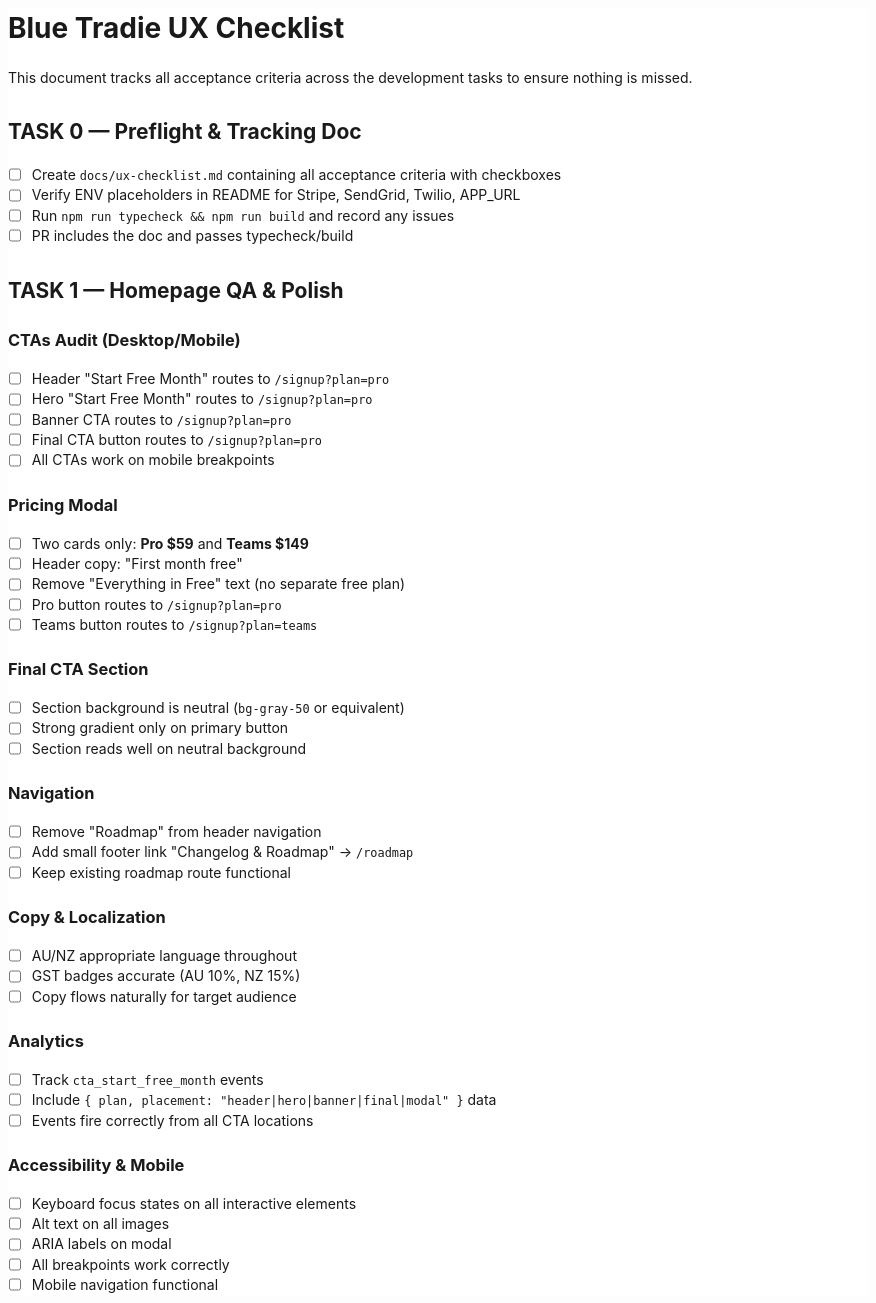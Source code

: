 # Blue Tradie UX Checklist

This document tracks all acceptance criteria across the development tasks to ensure nothing is missed.

## TASK 0 — Preflight & Tracking Doc
- [ ] Create `docs/ux-checklist.md` containing all acceptance criteria with checkboxes
- [ ] Verify ENV placeholders in README for Stripe, SendGrid, Twilio, APP_URL
- [ ] Run `npm run typecheck && npm run build` and record any issues
- [ ] PR includes the doc and passes typecheck/build

## TASK 1 — Homepage QA & Polish

### CTAs Audit (Desktop/Mobile)
- [ ] Header "Start Free Month" routes to `/signup?plan=pro`
- [ ] Hero "Start Free Month" routes to `/signup?plan=pro` 
- [ ] Banner CTA routes to `/signup?plan=pro`
- [ ] Final CTA button routes to `/signup?plan=pro`
- [ ] All CTAs work on mobile breakpoints

### Pricing Modal
- [ ] Two cards only: **Pro $59** and **Teams $149**
- [ ] Header copy: "First month free"
- [ ] Remove "Everything in Free" text (no separate free plan)
- [ ] Pro button routes to `/signup?plan=pro`
- [ ] Teams button routes to `/signup?plan=teams`

### Final CTA Section
- [ ] Section background is neutral (`bg-gray-50` or equivalent)
- [ ] Strong gradient only on primary button
- [ ] Section reads well on neutral background

### Navigation
- [ ] Remove "Roadmap" from header navigation
- [ ] Add small footer link "Changelog & Roadmap" → `/roadmap`
- [ ] Keep existing roadmap route functional

### Copy & Localization
- [ ] AU/NZ appropriate language throughout
- [ ] GST badges accurate (AU 10%, NZ 15%)
- [ ] Copy flows naturally for target audience

### Analytics
- [ ] Track `cta_start_free_month` events
- [ ] Include `{ plan, placement: "header|hero|banner|final|modal" }` data
- [ ] Events fire correctly from all CTA locations

### Accessibility & Mobile
- [ ] Keyboard focus states on all interactive elements
- [ ] Alt text on all images
- [ ] ARIA labels on modal
- [ ] All breakpoints work correctly
- [ ] Mobile navigation functional
